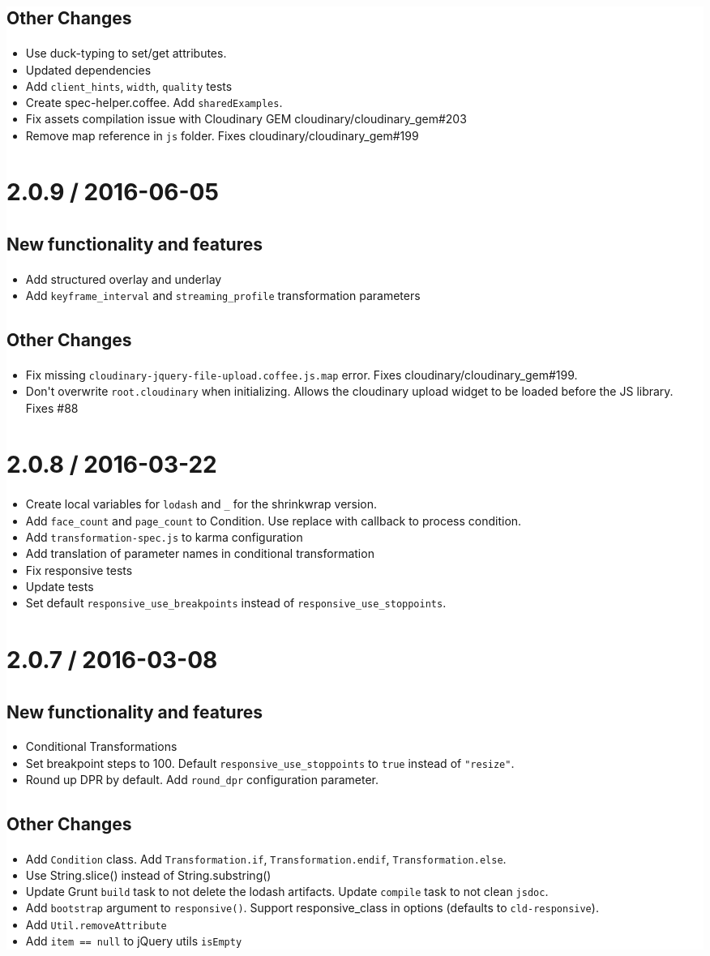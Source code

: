 Other Changes
-------------

  * Use duck-typing to set/get attributes.
  * Updated dependencies
  * Add `client_hints`, `width`, `quality` tests
  * Create spec-helper.coffee. Add `sharedExamples`.
  * Fix assets compilation issue with Cloudinary GEM cloudinary/cloudinary_gem#203
  * Remove map reference in `js` folder. Fixes cloudinary/cloudinary_gem#199

2.0.9 / 2016-06-05
==================

New functionality and features
------------------------------

  * Add structured overlay and underlay
  * Add `keyframe_interval` and `streaming_profile` transformation parameters

Other Changes
-------------

  * Fix missing `cloudinary-jquery-file-upload.coffee.js.map` error. Fixes cloudinary/cloudinary_gem#199.
  * Don't overwrite `root.cloudinary` when initializing. Allows the cloudinary upload widget to be loaded before the JS library. Fixes #88

2.0.8 / 2016-03-22
==================

  * Create local variables for `lodash` and `_` for the shrinkwrap version.
  * Add `face_count` and `page_count` to Condition. Use replace with callback to process condition.
  * Add `transformation-spec.js` to karma configuration
  * Add translation of parameter names in conditional transformation
  * Fix responsive tests
  * Update tests
  * Set default `responsive_use_breakpoints` instead of `responsive_use_stoppoints`.

2.0.7 / 2016-03-08
==================

New functionality and features
------------------------------

  * Conditional Transformations
  * Set breakpoint steps to 100. Default `responsive_use_stoppoints` to `true` instead of `"resize"`.
  * Round up DPR by default. Add `round_dpr` configuration parameter.

Other Changes
-------------

  * Add `Condition` class. Add `Transformation.if`, `Transformation.endif`, `Transformation.else`.
  * Use String.slice() instead of String.substring()
  * Update Grunt `build` task to not delete the lodash artifacts. Update `compile` task to not clean `jsdoc`.
  * Add `bootstrap` argument to `responsive()`. Support responsive_class in options (defaults to `cld-responsive`).
  * Add `Util.removeAttribute`
  * Add `item == null` to jQuery utils `isEmpty`
